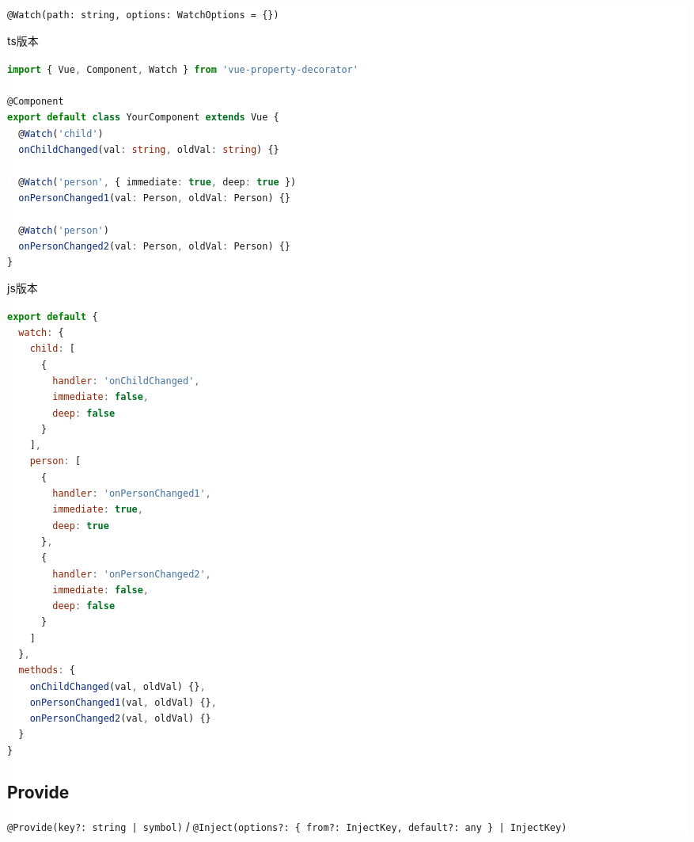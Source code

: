 <a id="Watch"></a> `@Watch(path: string, options: WatchOptions = {})` 

ts版本

```ts
import { Vue, Component, Watch } from 'vue-property-decorator'

@Component
export default class YourComponent extends Vue {
  @Watch('child')
  onChildChanged(val: string, oldVal: string) {}

  @Watch('person', { immediate: true, deep: true })
  onPersonChanged1(val: Person, oldVal: Person) {}

  @Watch('person')
  onPersonChanged2(val: Person, oldVal: Person) {}
}
```

js版本
```js
export default {
  watch: {
    child: [
      {
        handler: 'onChildChanged',
        immediate: false,
        deep: false
      }
    ],
    person: [
      {
        handler: 'onPersonChanged1',
        immediate: true,
        deep: true
      },
      {
        handler: 'onPersonChanged2',
        immediate: false,
        deep: false
      }
    ]
  },
  methods: {
    onChildChanged(val, oldVal) {},
    onPersonChanged1(val, oldVal) {},
    onPersonChanged2(val, oldVal) {}
  }
}
```

## <a id="Provide"></a> Provide
 `@Provide(key?: string | symbol)` / `@Inject(options?: { from?: InjectKey, default?: any } | InjectKey)`
